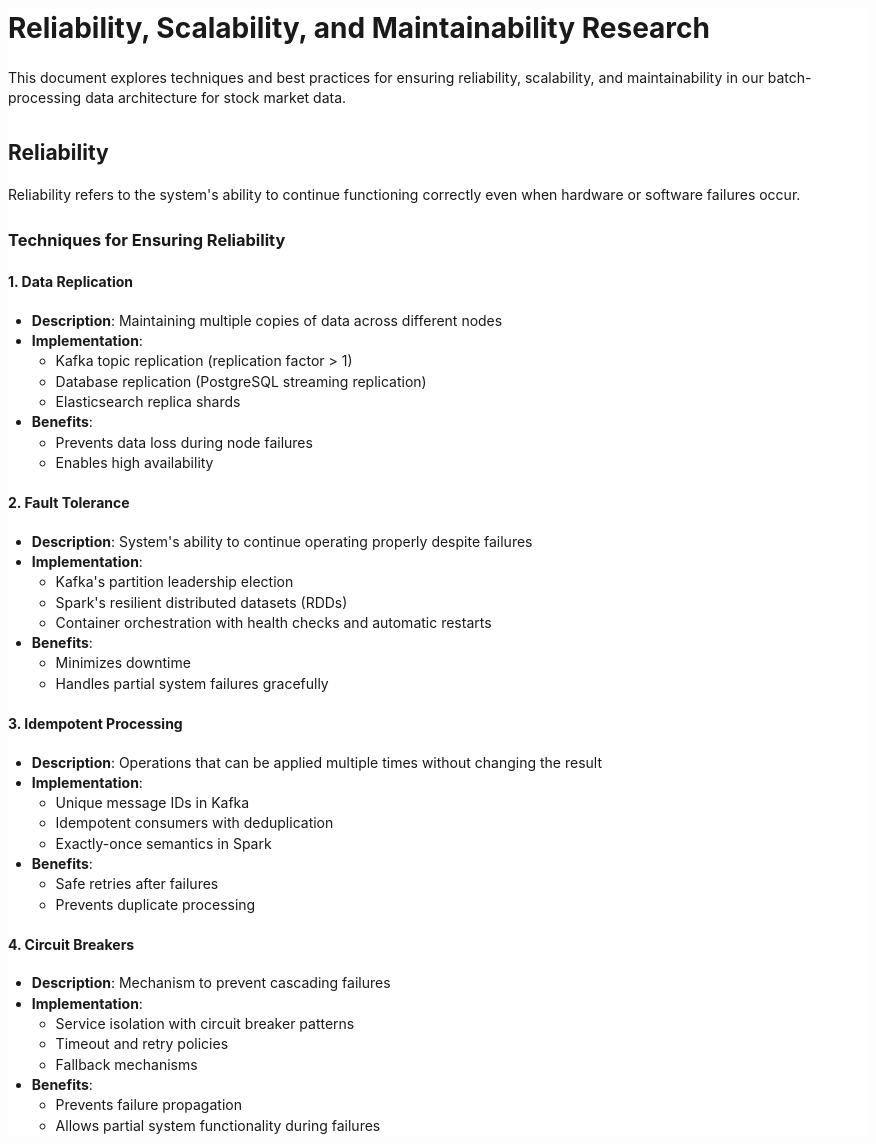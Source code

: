 # Reliability, Scalability, and Maintainability Research

This document explores techniques and best practices for ensuring reliability, scalability, and maintainability in our batch-processing data architecture for stock market data.

## Reliability

Reliability refers to the system's ability to continue functioning correctly even when hardware or software failures occur.

### Techniques for Ensuring Reliability

#### 1. Data Replication
- **Description**: Maintaining multiple copies of data across different nodes
- **Implementation**:
  - Kafka topic replication (replication factor > 1)
  - Database replication (PostgreSQL streaming replication)
  - Elasticsearch replica shards
- **Benefits**:
  - Prevents data loss during node failures
  - Enables high availability

#### 2. Fault Tolerance
- **Description**: System's ability to continue operating properly despite failures
- **Implementation**:
  - Kafka's partition leadership election
  - Spark's resilient distributed datasets (RDDs)
  - Container orchestration with health checks and automatic restarts
- **Benefits**:
  - Minimizes downtime
  - Handles partial system failures gracefully

#### 3. Idempotent Processing
- **Description**: Operations that can be applied multiple times without changing the result
- **Implementation**:
  - Unique message IDs in Kafka
  - Idempotent consumers with deduplication
  - Exactly-once semantics in Spark
- **Benefits**:
  - Safe retries after failures
  - Prevents duplicate processing

#### 4. Circuit Breakers
- **Description**: Mechanism to prevent cascading failures
- **Implementation**:
  - Service isolation with circuit breaker patterns
  - Timeout and retry policies
  - Fallback mechanisms
- **Benefits**:
  - Prevents failure propagation
  - Allows partial system functionality during failures
